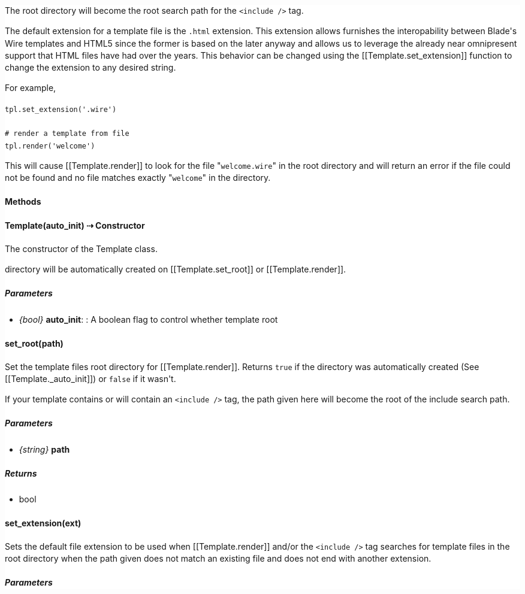The root directory will become the root search path for the `<include />` tag.

The default extension for a template file is the `.html` extension. This extension 
allows furnishes the interopability between Blade's Wire templates and HTML5 since the 
former is based on the later anyway and allows us to leverage the already near 
omnipresent support that HTML files have had over the years. This behavior can be 
changed using the [[Template.set_extension]] function to change the extension to any 
desired string.

For example,

```blade
tpl.set_extension('.wire')

# render a template from file
tpl.render('welcome')
```

This will cause [[Template.render]] to look for the file "`welcome.wire`" in the root 
directory and will return an error if the file could not be found and no file matches 
exactly "`welcome`" in the directory.

#### Methods

#### Template(auto_init) &#8674; Constructor

The constructor of the Template class.


   directory will be automatically created on [[Template.set_root]] or 
   [[Template.render]].
##### Parameters

- _{bool}_ **auto_init**: : A boolean flag to control whether template root 


#### set\_root(path)

Set the template files root directory for [[Template.render]]. Returns `true` if 
the directory was automatically created (See [[Template._auto_init]]) or `false` 
if it wasn't.

If your template contains or will contain an `<include />` tag, the path given 
here will become the root of the include search path.
##### Parameters

- _{string}_ **path**

##### Returns

- bool

#### set\_extension(ext)

Sets the default file extension to be used when [[Template.render]] and/or the 
`<include />` tag searches for template files in the root directory when the path 
given does not match an existing file and does not end with another extension.
##### Parameters
